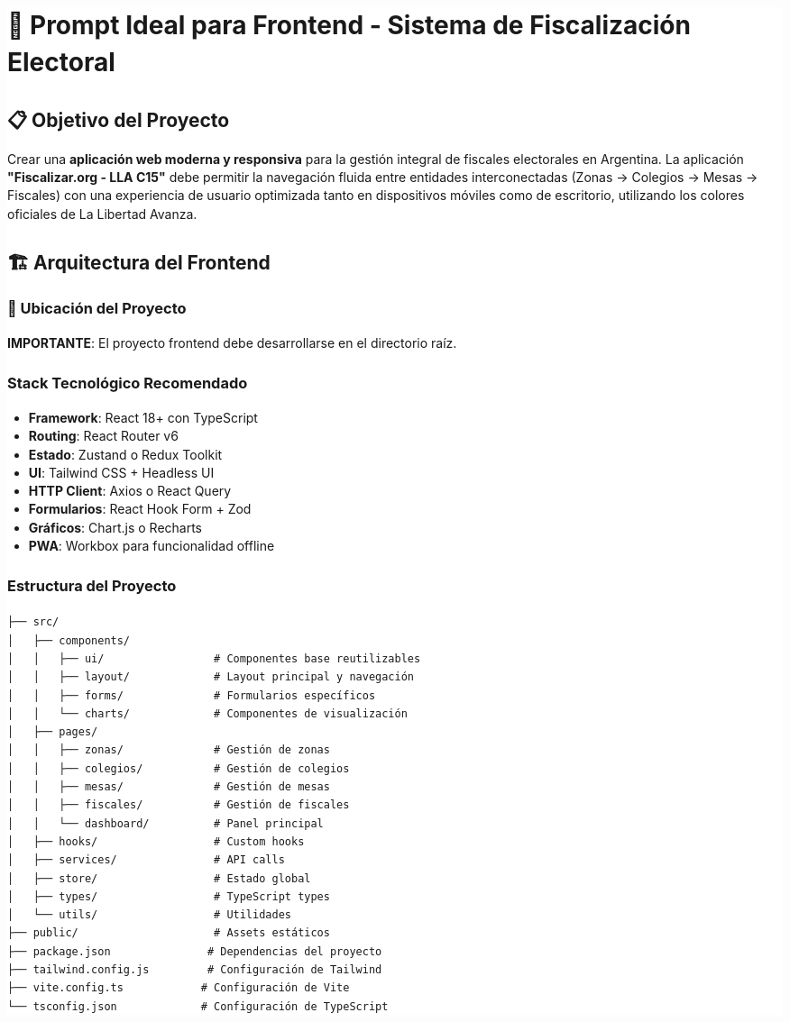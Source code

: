 # 🎯 Prompt Ideal para Frontend - Sistema de Fiscalización Electoral

## 📋 Objetivo del Proyecto

Crear una **aplicación web moderna y responsiva** para la gestión integral de fiscales electorales en Argentina. La aplicación **"Fiscalizar.org - LLA C15"** debe permitir la navegación fluida entre entidades interconectadas (Zonas → Colegios → Mesas → Fiscales) con una experiencia de usuario optimizada tanto en dispositivos móviles como de escritorio, utilizando los colores oficiales de La Libertad Avanza.

## 🏗️ Arquitectura del Frontend

### 📁 Ubicación del Proyecto

**IMPORTANTE**: El proyecto frontend debe desarrollarse en el directorio raíz. 

### Stack Tecnológico Recomendado

- **Framework**: React 18+ con TypeScript
- **Routing**: React Router v6
- **Estado**: Zustand o Redux Toolkit
- **UI**: Tailwind CSS + Headless UI
- **HTTP Client**: Axios o React Query
- **Formularios**: React Hook Form + Zod
- **Gráficos**: Chart.js o Recharts
- **PWA**: Workbox para funcionalidad offline

### Estructura del Proyecto

```
├── src/
│   ├── components/
│   │   ├── ui/                 # Componentes base reutilizables
│   │   ├── layout/             # Layout principal y navegación
│   │   ├── forms/              # Formularios específicos
│   │   └── charts/             # Componentes de visualización
│   ├── pages/
│   │   ├── zonas/              # Gestión de zonas
│   │   ├── colegios/           # Gestión de colegios
│   │   ├── mesas/              # Gestión de mesas
│   │   ├── fiscales/           # Gestión de fiscales
│   │   └── dashboard/          # Panel principal
│   ├── hooks/                  # Custom hooks
│   ├── services/               # API calls
│   ├── store/                  # Estado global
│   ├── types/                  # TypeScript types
│   └── utils/                  # Utilidades
├── public/                     # Assets estáticos
├── package.json               # Dependencias del proyecto
├── tailwind.config.js         # Configuración de Tailwind
├── vite.config.ts            # Configuración de Vite
└── tsconfig.json             # Configuración de TypeScript
```
